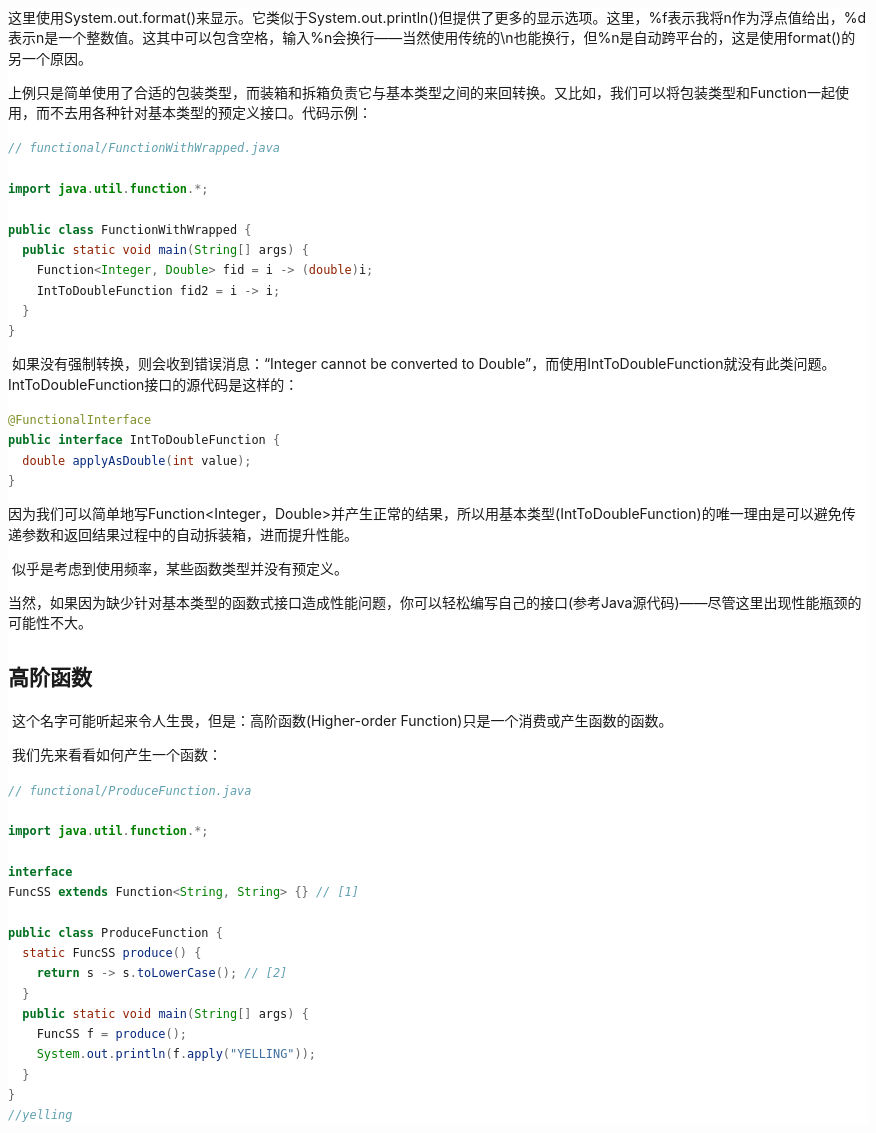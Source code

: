 ​		这里使用System.out.format()来显示。它类似于System.out.println()但提供了更多的显示选项。这里，%f表示我将n作为浮点值给出，%d表示n是一个整数值。这其中可以包含空格，输入%n会换行——当然使用传统的\n也能换行，但%n是自动跨平台的，这是使用format()的另一个原因。

​		上例只是简单使用了合适的包装类型，而装箱和拆箱负责它与基本类型之间的来回转换。又比如，我们可以将包装类型和Function一起使用，而不去用各种针对基本类型的预定义接口。代码示例：

```java
// functional/FunctionWithWrapped.java

import java.util.function.*;

public class FunctionWithWrapped {
  public static void main(String[] args) {
    Function<Integer, Double> fid = i -> (double)i;
    IntToDoubleFunction fid2 = i -> i;
  }
}
```

​		如果没有强制转换，则会收到错误消息：“Integer cannot be converted to Double”，而使用IntToDoubleFunction就没有此类问题。IntToDoubleFunction接口的源代码是这样的：

```java
@FunctionalInterface 
public interface IntToDoubleFunction { 
  double applyAsDouble(int value); 
}
```

​		因为我们可以简单地写Function\<Integer，Double\>并产生正常的结果，所以用基本类型(IntToDoubleFunction)的唯一理由是可以避免传递参数和返回结果过程中的自动拆装箱，进而提升性能。

​		似乎是考虑到使用频率，某些函数类型并没有预定义。

​		当然，如果因为缺少针对基本类型的函数式接口造成性能问题，你可以轻松编写自己的接口(参考Java源代码)——尽管这里出现性能瓶颈的可能性不大。

## 高阶函数

​		这个名字可能听起来令人生畏，但是：高阶函数(Higher-order Function)只是一个消费或产生函数的函数。

​		我们先来看看如何产生一个函数：

```java
// functional/ProduceFunction.java

import java.util.function.*;

interface
FuncSS extends Function<String, String> {} // [1]

public class ProduceFunction {
  static FuncSS produce() {
    return s -> s.toLowerCase(); // [2]
  }
  public static void main(String[] args) {
    FuncSS f = produce();
    System.out.println(f.apply("YELLING"));
  }
}
//yelling
```

